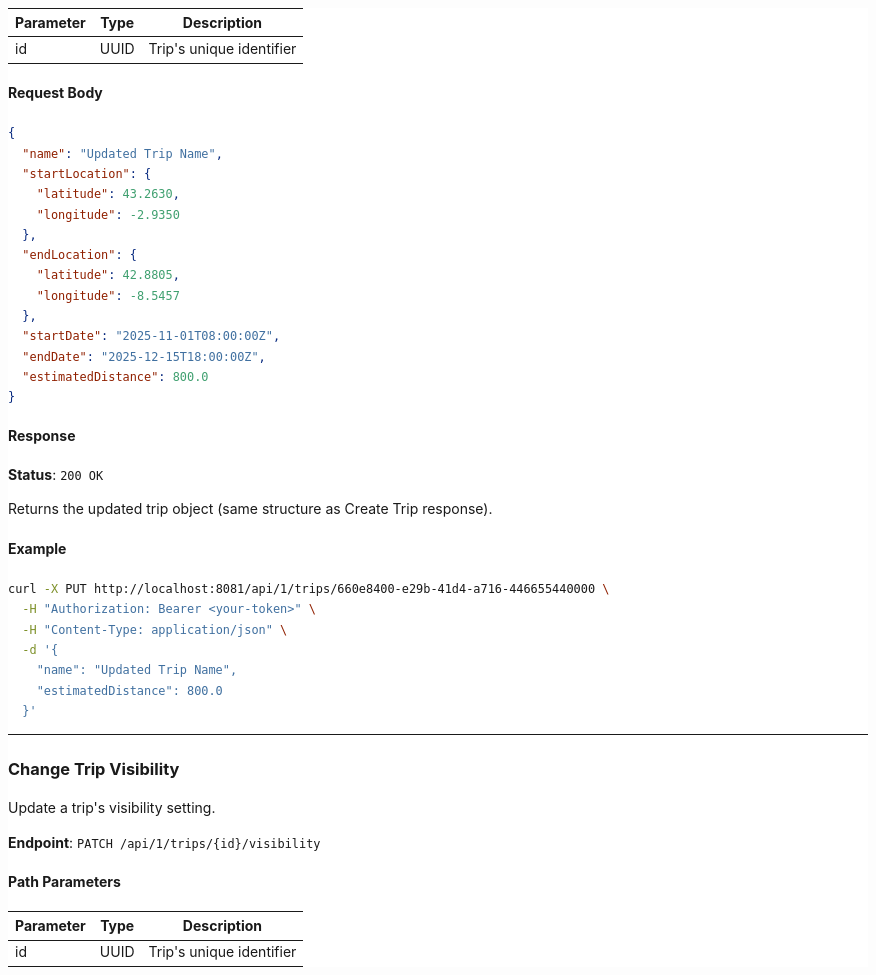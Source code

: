 | Parameter | Type | Description |
|-----------|------|-------------|
| id | UUID | Trip's unique identifier |

#### Request Body

```json
{
  "name": "Updated Trip Name",
  "startLocation": {
    "latitude": 43.2630,
    "longitude": -2.9350
  },
  "endLocation": {
    "latitude": 42.8805,
    "longitude": -8.5457
  },
  "startDate": "2025-11-01T08:00:00Z",
  "endDate": "2025-12-15T18:00:00Z",
  "estimatedDistance": 800.0
}
```

#### Response

**Status**: `200 OK`

Returns the updated trip object (same structure as Create Trip response).

#### Example

```bash
curl -X PUT http://localhost:8081/api/1/trips/660e8400-e29b-41d4-a716-446655440000 \
  -H "Authorization: Bearer <your-token>" \
  -H "Content-Type: application/json" \
  -d '{
    "name": "Updated Trip Name",
    "estimatedDistance": 800.0
  }'
```

---

### Change Trip Visibility

Update a trip's visibility setting.

**Endpoint**: `PATCH /api/1/trips/{id}/visibility`

#### Path Parameters

| Parameter | Type | Description |
|-----------|------|-------------|
| id | UUID | Trip's unique identifier |
